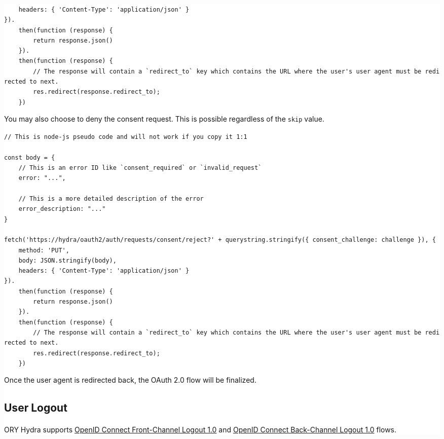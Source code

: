 ```
    headers: { 'Content-Type': 'application/json' }
}).
    then(function (response) {
        return response.json()
    }).
    then(function (response) {
        // The response will contain a `redirect_to` key which contains the URL where the user's user agent must be redirected to next.
        res.redirect(response.redirect_to);
    })
```

You may also choose to deny the consent request. This is possible regardless of
the `skip` value.

```
// This is node-js pseudo code and will not work if you copy it 1:1

const body = {
    // This is an error ID like `consent_required` or `invalid_request`
    error: "...",

    // This is a more detailed description of the error
    error_description: "..."
}

fetch('https://hydra/oauth2/auth/requests/consent/reject?' + querystring.stringify({ consent_challenge: challenge }), {
    method: 'PUT',
    body: JSON.stringify(body),
    headers: { 'Content-Type': 'application/json' }
}).
    then(function (response) {
        return response.json()
    }).
    then(function (response) {
        // The response will contain a `redirect_to` key which contains the URL where the user's user agent must be redirected to next.
        res.redirect(response.redirect_to);
    })
```

Once the user agent is redirected back, the OAuth 2.0 flow will be finalized.

## User Logout

ORY Hydra supports
[OpenID Connect Front-Channel Logout 1.0](https://openid.net/specs/openid-connect-frontchannel-1_0.html)
and
[OpenID Connect Back-Channel Logout 1.0](https://openid.net/specs/openid-connect-backchannel-1_0.html)
flows.
